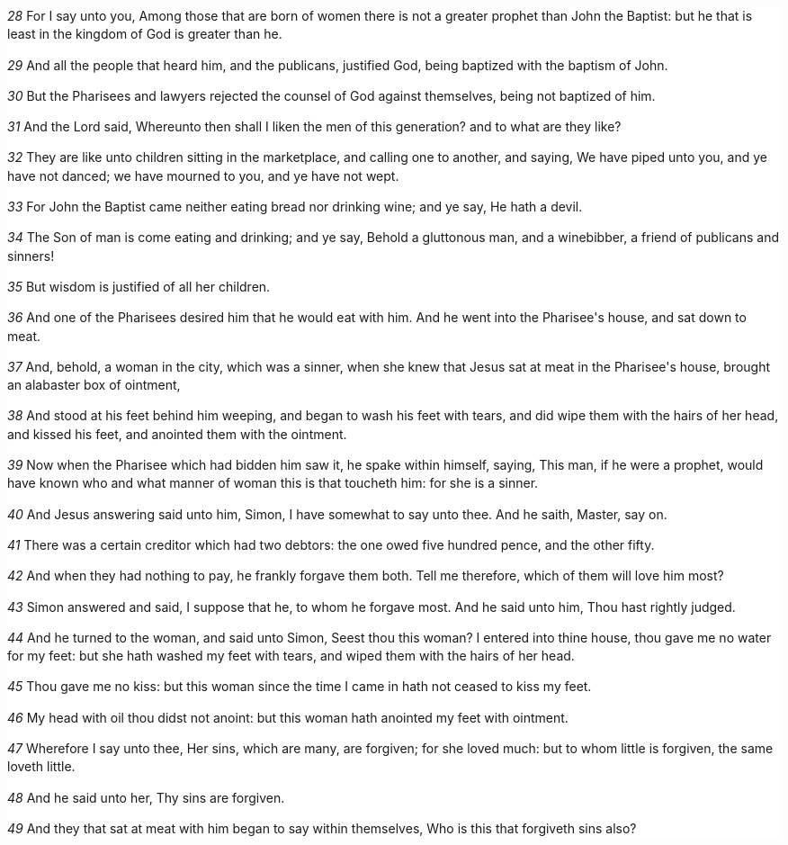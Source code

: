 *28* For I say unto you, Among those that are born of women there is not a greater prophet than John the Baptist: but he that is least in the kingdom of God is greater than he.

*29* And all the people that heard him, and the publicans, justified God, being baptized with the baptism of John.

*30* But the Pharisees and lawyers rejected the counsel of God against themselves, being not baptized of him.

*31* And the Lord said, Whereunto then shall I liken the men of this generation? and to what are they like?

*32* They are like unto children sitting in the marketplace, and calling one to another, and saying, We have piped unto you, and ye have not danced; we have mourned to you, and ye have not wept.

*33* For John the Baptist came neither eating bread nor drinking wine; and ye say, He hath a devil.

*34* The Son of man is come eating and drinking; and ye say, Behold a gluttonous man, and a winebibber, a friend of publicans and sinners!

*35* But wisdom is justified of all her children.

*36* And one of the Pharisees desired him that he would eat with him. And he went into the Pharisee's house, and sat down to meat.

*37* And, behold, a woman in the city, which was a sinner, when she knew that Jesus sat at meat in the Pharisee's house, brought an alabaster box of ointment,

*38* And stood at his feet behind him weeping, and began to wash his feet with tears, and did wipe them with the hairs of her head, and kissed his feet, and anointed them with the ointment.

*39* Now when the Pharisee which had bidden him saw it, he spake within himself, saying, This man, if he were a prophet, would have known who and what manner of woman this is that toucheth him: for she is a sinner.

*40* And Jesus answering said unto him, Simon, I have somewhat to say unto thee. And he saith, Master, say on.

*41* There was a certain creditor which had two debtors: the one owed five hundred pence, and the other fifty.

*42* And when they had nothing to pay, he frankly forgave them both. Tell me therefore, which of them will love him most?

*43* Simon answered and said, I suppose that he, to whom he forgave most. And he said unto him, Thou hast rightly judged.

*44* And he turned to the woman, and said unto Simon, Seest thou this woman? I entered into thine house, thou gave me no water for my feet: but she hath washed my feet with tears, and wiped them with the hairs of her head.

*45* Thou gave me no kiss: but this woman since the time I came in hath not ceased to kiss my feet.

*46* My head with oil thou didst not anoint: but this woman hath anointed my feet with ointment.

*47* Wherefore I say unto thee, Her sins, which are many, are forgiven; for she loved much: but to whom little is forgiven, the same loveth little.

*48* And he said unto her, Thy sins are forgiven.

*49* And they that sat at meat with him began to say within themselves, Who is this that forgiveth sins also?
